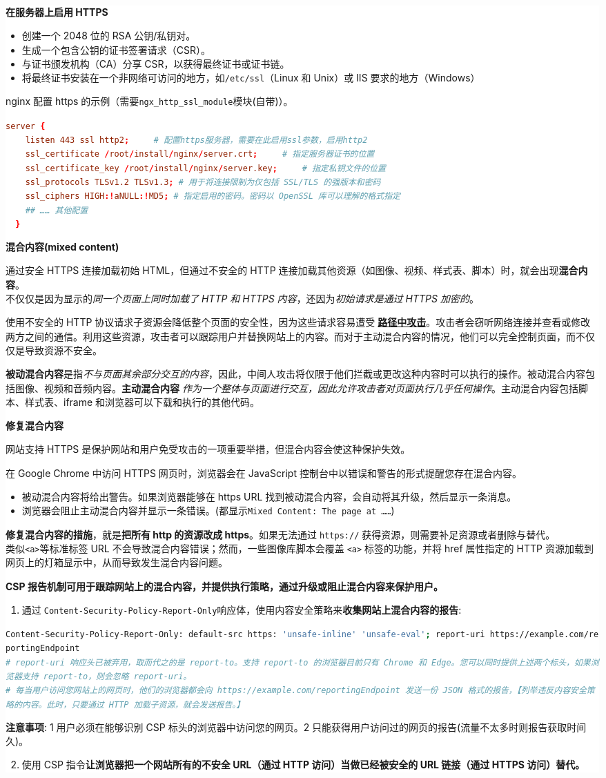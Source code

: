 **在服务器上启用 HTTPS**

- 创建一个 2048 位的 RSA 公钥/私钥对。
- 生成一个包含公钥的证书签署请求（CSR）。
- 与证书颁发机构（CA）分享 CSR，以获得最终证书或证书链。
- 将最终证书安装在一个非网络可访问的地方，如`/etc/ssl`（Linux 和 Unix）或 IIS 要求的地方（Windows）

nginx 配置 https 的示例（需要`ngx_http_ssl_module`模块(自带)）。

```conf
server {
    listen 443 ssl http2;     # 配置https服务器，需要在此启用ssl参数，启用http2
    ssl_certificate /root/install/nginx/server.crt;     # 指定服务器证书的位置
    ssl_certificate_key /root/install/nginx/server.key;     # 指定私钥文件的位置
    ssl_protocols TLSv1.2 TLSv1.3; # 用于将连接限制为仅包括 SSL/TLS 的强版本和密码
    ssl_ciphers HIGH:!aNULL:!MD5; # 指定启用的密码。密码以 OpenSSL 库可以理解的格式指定
    ## …… 其他配置
  }
```

**混合内容(mixed content)**

通过安全 HTTPS 连接加载初始 HTML，但通过不安全的 HTTP 连接加载其他资源（如图像、视频、样式表、脚本）时，就会出现**混合内容**。  
不仅仅是因为显示的*同一个页面上同时加载了 HTTP 和 HTTPS 内容*，还因为*初始请求是通过 HTTPS 加密的*。

使用不安全的 HTTP 协议请求子资源会降低整个页面的安全性，因为这些请求容易遭受 **[路径中攻击](https://www.ietf.org/rfc/rfc7835.html#section-2.1.1)**。攻击者会窃听网络连接并查看或修改两方之间的通信。利用这些资源，攻击者可以跟踪用户并替换网站上的内容。而对于主动混合内容的情况，他们可以完全控制页面，而不仅仅是导致资源不安全。

**被动混合内容**是指*不与页面其余部分交互的内容*，因此，中间人攻击将仅限于他们拦截或更改这种内容时可以执行的操作。被动混合内容包括图像、视频和音频内容。**主动混合内容** _作为一个整体与页面进行交互，因此允许攻击者对页面执行几乎任何操作_。主动混合内容包括脚本、样式表、iframe 和浏览器可以下载和执行的其他代码。

**修复混合内容**

网站支持 HTTPS 是保护网站和用户免受攻击的一项重要举措，但混合内容会使这种保护失效。

在 Google Chrome 中访问 HTTPS 网页时，浏览器会在 JavaScript 控制台中以错误和警告的形式提醒您存在混合内容。

- 被动混合内容将给出警告。如果浏览器能够在 https URL 找到被动混合内容，会自动将其升级，然后显示一条消息。
- 浏览器会阻止主动混合内容并显示一条错误。(都显示`Mixed Content: The page at ……`)

**修复混合内容的措施**，就是**把所有 http 的资源改成 https**。如果无法通过 `https://` 获得资源，则需要补足资源或者删除与替代。  
类似`<a>`等标准标签 URL 不会导致混合内容错误；然而，一些图像库脚本会覆盖 `<a>` 标签的功能，并将 href 属性指定的 HTTP 资源加载到网页上的灯箱显示中，从而导致发生混合内容问题。

**CSP 报告机制可用于跟踪网站上的混合内容，并提供执行策略，通过升级或阻止混合内容来保护用户。**

1. 通过 `Content-Security-Policy-Report-Only`响应体，使用内容安全策略来**收集网站上混合内容的报告**:

```sh
Content-Security-Policy-Report-Only: default-src https: 'unsafe-inline' 'unsafe-eval'; report-uri https://example.com/reportingEndpoint
# report-uri 响应头已被弃用，取而代之的是 report-to。支持 report-to 的浏览器目前只有 Chrome 和 Edge。您可以同时提供上述两个标头，如果浏览器支持 report-to，则会忽略 report-uri。
# 每当用户访问您网站上的网页时，他们的浏览器都会向 https://example.com/reportingEndpoint 发送一份 JSON 格式的报告，【列举违反内容安全策略的内容。此时，只要通过 HTTP 加载子资源，就会发送报告。】
```

**注意事项**: 1 用户必须在能够识别 CSP 标头的浏览器中访问您的网页。2 只能获得用户访问过的网页的报告(流量不太多时则报告获取时间久)。

2. 使用 CSP 指令**让浏览器把一个网站所有的不安全 URL（通过 HTTP 访问）当做已经被安全的 URL 链接（通过 HTTPS 访问）替代。**
